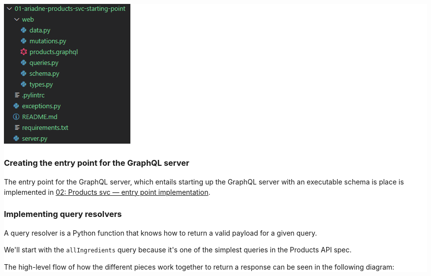 ![Ariadne project structure](pics/ariadne-project-structure.png)

### Creating the entry point for the GraphQL server

The entry point for the GraphQL server, which entails starting up the GraphQL server with an executable schema is place is implemented in [02: Products svc &mdash; entry point implementation](./02-ariadne-products-svc-impl/).

### Implementing query resolvers

A query resolver is a Python function that knows how to return a valid payload for a given query.

We'll start with the `allIngredients` query because it's one of the simplest queries in the Products API spec.

The high-level flow of how the different pieces work together to return a response can be seen in the following diagram:
